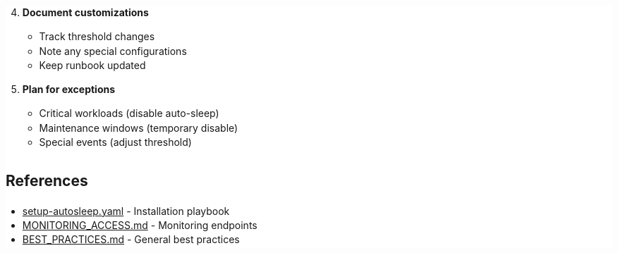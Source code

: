 4. **Document customizations**
   - Track threshold changes
   - Note any special configurations
   - Keep runbook updated

5. **Plan for exceptions**
   - Critical workloads (disable auto-sleep)
   - Maintenance windows (temporary disable)
   - Special events (adjust threshold)

## References

- [setup-autosleep.yaml](../ansible/playbooks/setup-autosleep.yaml) - Installation playbook
- [MONITORING_ACCESS.md](MONITORING_ACCESS.md) - Monitoring endpoints
- [BEST_PRACTICES.md](BEST_PRACTICES.md) - General best practices
